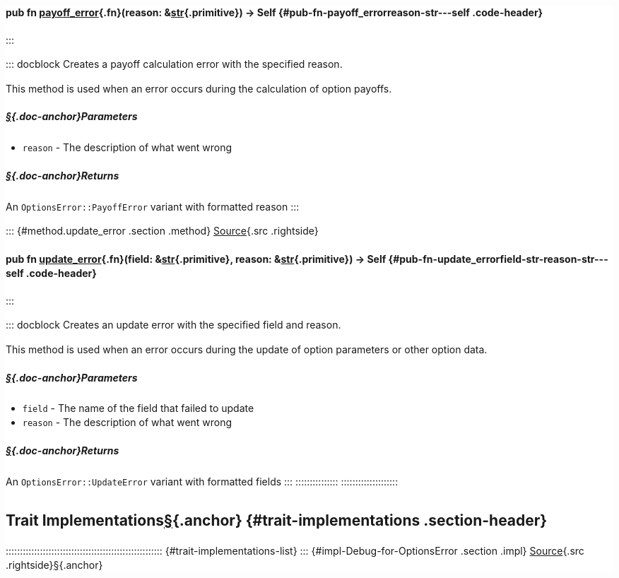 #### pub fn [payoff_error](#method.payoff_error){.fn}(reason: &[str](https://doc.rust-lang.org/1.86.0/std/primitive.str.html){.primitive}) -\> Self {#pub-fn-payoff_errorreason-str---self .code-header}
:::

::: docblock
Creates a payoff calculation error with the specified reason.

This method is used when an error occurs during the calculation of
option payoffs.

##### [§](#parameters-4){.doc-anchor}Parameters

- `reason` - The description of what went wrong

##### [§](#returns-4){.doc-anchor}Returns

An `OptionsError::PayoffError` variant with formatted reason
:::

::: {#method.update_error .section .method}
[Source](../../src/optionstratlib/error/options.rs.html#377-382){.src
.rightside}

#### pub fn [update_error](#method.update_error){.fn}(field: &[str](https://doc.rust-lang.org/1.86.0/std/primitive.str.html){.primitive}, reason: &[str](https://doc.rust-lang.org/1.86.0/std/primitive.str.html){.primitive}) -\> Self {#pub-fn-update_errorfield-str-reason-str---self .code-header}
:::

::: docblock
Creates an update error with the specified field and reason.

This method is used when an error occurs during the update of option
parameters or other option data.

##### [§](#parameters-5){.doc-anchor}Parameters

- `field` - The name of the field that failed to update
- `reason` - The description of what went wrong

##### [§](#returns-5){.doc-anchor}Returns

An `OptionsError::UpdateError` variant with formatted fields
:::
:::::::::::::::
::::::::::::::::::::

## Trait Implementations[§](#trait-implementations){.anchor} {#trait-implementations .section-header}

::::::::::::::::::::::::::::::::::::::::::::::::::::::: {#trait-implementations-list}
::: {#impl-Debug-for-OptionsError .section .impl}
[Source](../../src/optionstratlib/error/options.rs.html#102){.src
.rightside}[§](#impl-Debug-for-OptionsError){.anchor}
